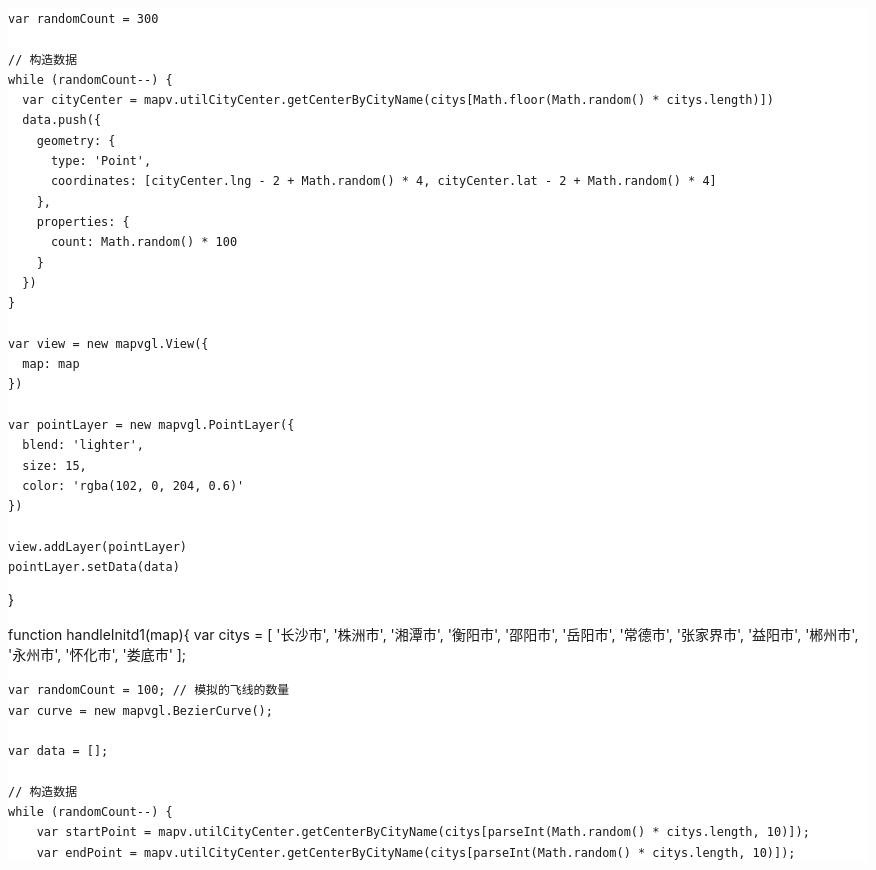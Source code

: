     var randomCount = 300

    // 构造数据
    while (randomCount--) {
      var cityCenter = mapv.utilCityCenter.getCenterByCityName(citys[Math.floor(Math.random() * citys.length)])
      data.push({
        geometry: {
          type: 'Point',
          coordinates: [cityCenter.lng - 2 + Math.random() * 4, cityCenter.lat - 2 + Math.random() * 4]
        },
        properties: {
          count: Math.random() * 100
        }
      })
    }

    var view = new mapvgl.View({
      map: map
    })

    var pointLayer = new mapvgl.PointLayer({
      blend: 'lighter',
      size: 15,
      color: 'rgba(102, 0, 204, 0.6)'
    })

    view.addLayer(pointLayer)
    pointLayer.setData(data)
  }

  function handleInitd1(map){
    var citys = [
        '长沙市',
        '株洲市',
        '湘潭市',
        '衡阳市',
        '邵阳市',
        '岳阳市',
        '常德市',
        '张家界市',
        '益阳市',
        '郴州市',
        '永州市',
        '怀化市',
        '娄底市'
    ];

    var randomCount = 100; // 模拟的飞线的数量
    var curve = new mapvgl.BezierCurve();

    var data = [];

    // 构造数据
    while (randomCount--) {
        var startPoint = mapv.utilCityCenter.getCenterByCityName(citys[parseInt(Math.random() * citys.length, 10)]);
        var endPoint = mapv.utilCityCenter.getCenterByCityName(citys[parseInt(Math.random() * citys.length, 10)]);
